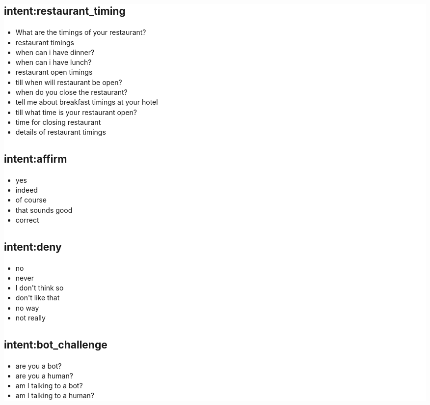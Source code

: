 ## intent:restaurant_timing
- What are the timings of your restaurant?
- restaurant timings
- when can i have dinner?
- when can i have lunch?
- restaurant open timings
- till when will restaurant be open?
- when do you close the restaurant?
- tell me about breakfast timings at your hotel
- till what time is your restaurant open?
- time for closing restaurant
- details of restaurant timings

## intent:affirm
- yes
- indeed
- of course
- that sounds good
- correct

## intent:deny
- no
- never
- I don't think so
- don't like that
- no way
- not really

## intent:bot_challenge
- are you a bot?
- are you a human?
- am I talking to a bot?
- am I talking to a human?
